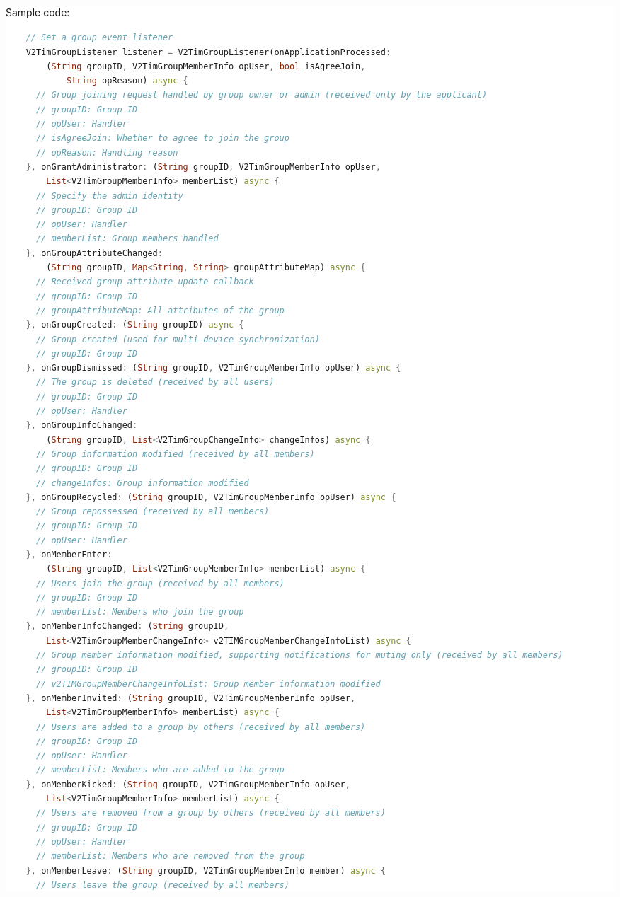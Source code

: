 Sample code:


```dart
    // Set a group event listener
    V2TimGroupListener listener = V2TimGroupListener(onApplicationProcessed:
        (String groupID, V2TimGroupMemberInfo opUser, bool isAgreeJoin,
            String opReason) async {
      // Group joining request handled by group owner or admin (received only by the applicant)
      // groupID: Group ID
      // opUser: Handler
      // isAgreeJoin: Whether to agree to join the group
      // opReason: Handling reason
    }, onGrantAdministrator: (String groupID, V2TimGroupMemberInfo opUser,
        List<V2TimGroupMemberInfo> memberList) async {
      // Specify the admin identity
      // groupID: Group ID
      // opUser: Handler
      // memberList: Group members handled
    }, onGroupAttributeChanged:
        (String groupID, Map<String, String> groupAttributeMap) async {
      // Received group attribute update callback
      // groupID: Group ID
      // groupAttributeMap: All attributes of the group
    }, onGroupCreated: (String groupID) async {
      // Group created (used for multi-device synchronization)
      // groupID: Group ID
    }, onGroupDismissed: (String groupID, V2TimGroupMemberInfo opUser) async {
      // The group is deleted (received by all users)
      // groupID: Group ID
      // opUser: Handler
    }, onGroupInfoChanged:
        (String groupID, List<V2TimGroupChangeInfo> changeInfos) async {
      // Group information modified (received by all members)
      // groupID: Group ID
      // changeInfos: Group information modified
    }, onGroupRecycled: (String groupID, V2TimGroupMemberInfo opUser) async {
      // Group repossessed (received by all members)
      // groupID: Group ID
      // opUser: Handler
    }, onMemberEnter:
        (String groupID, List<V2TimGroupMemberInfo> memberList) async {
      // Users join the group (received by all members)
      // groupID: Group ID
      // memberList: Members who join the group
    }, onMemberInfoChanged: (String groupID,
        List<V2TimGroupMemberChangeInfo> v2TIMGroupMemberChangeInfoList) async {
      // Group member information modified, supporting notifications for muting only (received by all members)
      // groupID: Group ID
      // v2TIMGroupMemberChangeInfoList: Group member information modified
    }, onMemberInvited: (String groupID, V2TimGroupMemberInfo opUser,
        List<V2TimGroupMemberInfo> memberList) async {
      // Users are added to a group by others (received by all members)
      // groupID: Group ID
      // opUser: Handler
      // memberList: Members who are added to the group
    }, onMemberKicked: (String groupID, V2TimGroupMemberInfo opUser,
        List<V2TimGroupMemberInfo> memberList) async {
      // Users are removed from a group by others (received by all members)
      // groupID: Group ID
      // opUser: Handler
      // memberList: Members who are removed from the group
    }, onMemberLeave: (String groupID, V2TimGroupMemberInfo member) async {
      // Users leave the group (received by all members)
```